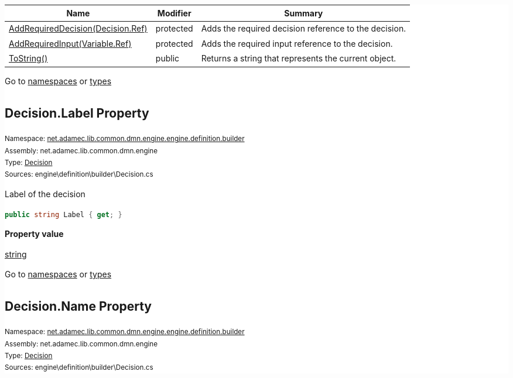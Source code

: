  | Name | Modifier | Summary | 
 | ------ | ---------- | --------- | 
 | [AddRequiredDecision(Decision.Ref)](net.adamec.lib.common.dmn.engine.engine.definition.builder__1eocnfx.md#m-net.adamec.lib.common.dmn.engine.engine.definition.builder.decision.addrequireddecision_net.adamec.lib.common.dmn.engine.engine.definition.builder.decision.ref___1f73hd7) | protected | Adds the required decision reference to the decision. | 
 | [AddRequiredInput(Variable.Ref)](net.adamec.lib.common.dmn.engine.engine.definition.builder__1eocnfx.md#m-net.adamec.lib.common.dmn.engine.engine.definition.builder.decision.addrequiredinput_net.adamec.lib.common.dmn.engine.engine.definition.builder.variable.ref___1syen1r) | protected | Adds the required input reference to the decision. | 
 | [ToString()](net.adamec.lib.common.dmn.engine.engine.definition.builder__1eocnfx.md#m-net.adamec.lib.common.dmn.engine.engine.definition.builder.decision.tostring__1gi326q) | public | Returns a string that represents the current object. | 

 


Go to [namespaces](net.adamec.lib.common.dmn.engine.md#namespace-list) or [types](net.adamec.lib.common.dmn.engine.md#type-list)


 


##  <a id="p-net.adamec.lib.common.dmn.engine.engine.definition.builder.decision.label__ob44qp" />  Decision.Label Property ##
<small>Namespace: [net.adamec.lib.common.dmn.engine.engine.definition.builder](net.adamec.lib.common.dmn.engine.engine.definition.builder__1eocnfx.md#n-net.adamec.lib.common.dmn.engine.engine.definition.builder__1eocnfx)           
Assembly: net.adamec.lib.common.dmn.engine           
Type: [Decision](net.adamec.lib.common.dmn.engine.engine.definition.builder__1eocnfx.md#t-net.adamec.lib.common.dmn.engine.engine.definition.builder.decision__10m2s6x)           
Sources: engine\definition\builder\Decision.cs</small>


Label of the decision



```csharp
public string Label { get; }
```

<strong>Property value</strong><dl><dt><a href="https://docs.microsoft.com/en-us/dotnet/api/system.string" target="_blank" >string</a></dt><dd></dd></dl>


Go to [namespaces](net.adamec.lib.common.dmn.engine.md#namespace-list) or [types](net.adamec.lib.common.dmn.engine.md#type-list)


 


##  <a id="p-net.adamec.lib.common.dmn.engine.engine.definition.builder.decision.name__1jjvncw" />  Decision.Name Property ##
<small>Namespace: [net.adamec.lib.common.dmn.engine.engine.definition.builder](net.adamec.lib.common.dmn.engine.engine.definition.builder__1eocnfx.md#n-net.adamec.lib.common.dmn.engine.engine.definition.builder__1eocnfx)           
Assembly: net.adamec.lib.common.dmn.engine           
Type: [Decision](net.adamec.lib.common.dmn.engine.engine.definition.builder__1eocnfx.md#t-net.adamec.lib.common.dmn.engine.engine.definition.builder.decision__10m2s6x)           
Sources: engine\definition\builder\Decision.cs</small>
